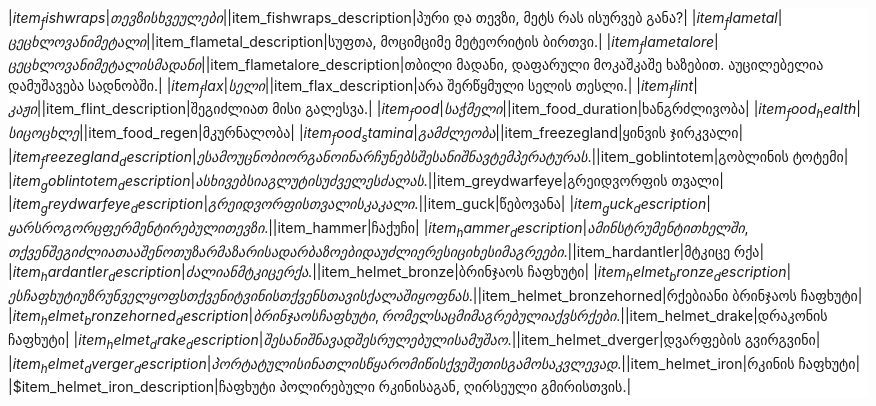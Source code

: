 |$item_fishwraps|თევზის ხვეულები|
|$item_fishwraps_description|პური და თევზი, მეტს რას ისურვებ განა?|
|$item_flametal|ცეცხლოვანი მეტალი|
|$item_flametal_description|სუფთა, მოციმციმე მეტეორიტის ბირთვი.|
|$item_flametalore|ცეცხლოვანი მეტალის მადანი|
|$item_flametalore_description|თბილი მადანი, დაფარული მოკაშკაშე ხაზებით. აუცილებელია დამუშავება სადნობში.|
|$item_flax|სელი|
|$item_flax_description|არა შერწყმული სელის თესლი.|
|$item_flint|კაჟი|
|$item_flint_description|შეგიძლიათ მისი გალესვა.|
|$item_food|საჭმელი|
|$item_food_duration|ხანგრძლივობა|
|$item_food_health|სიცოცხლე|
|$item_food_regen|მკურნალობა|
|$item_food_stamina|გამძლეობა|
|$item_freezegland|ყინვის ჯირკვალი|
|$item_freezegland_description|ეს ამოუცნობი ორგანო ინარჩუნებს შესანიშნავ ტემპერატურას.|
|$item_goblintotem|გობლინის ტოტემი|
|$item_goblintotem_description|ასხივებს იაგლუტის უძველეს ძალას.|
|$item_greydwarfeye|გრეიდვორფის თვალი|
|$item_greydwarfeye_description|გრეიდვორფის თვალის კაკალი.|
|$item_guck|წებოვანა|
|$item_guck_description|ყარს როგორც ფერმენტირებული თევზი.|
|$item_hammer|ჩაქუჩი|
|$item_hammer_description|ამ ინსტრუმენტით ხელში, თქვენ შეგიძლიათ ააშენოთ უზარმაზარი სადარბაზოები და უძლიერესი ციხესიმაგრეები.|
|$item_hardantler|მტკიცე რქა|
|$item_hardantler_description|ძალიან მტკიცე რქა.|
|$item_helmet_bronze|ბრინჯაოს ჩაფხუტი|
|$item_helmet_bronze_description|ეს ჩაფხუტი უზრუნველყოფს თქვენი ტვინის თქვენს თავის ქალაში ყოფნას.|
|$item_helmet_bronzehorned|რქებიანი ბრინჯაოს ჩაფხუტი|
|$item_helmet_bronzehorned_description|ბრინჯაოს ჩაფხუტი, რომელსაც მიმაგრებული აქვს რქები.|
|$item_helmet_drake|დრაკონის ჩაფხუტი|
|$item_helmet_drake_description|შესანიშნავად შესრულებული სამუშაო.|
|$item_helmet_dverger|დვარფების გვირგვინი|
|$item_helmet_dverger_description|პორტატული სინათლის წყარო მიწისქვეშეთის გამოსაკვლევად.|
|$item_helmet_iron|რკინის ჩაფხუტი|
|$item_helmet_iron_description|ჩაფხუტი პოლირებული რკინისაგან, ღირსეული გმირისთვის.|